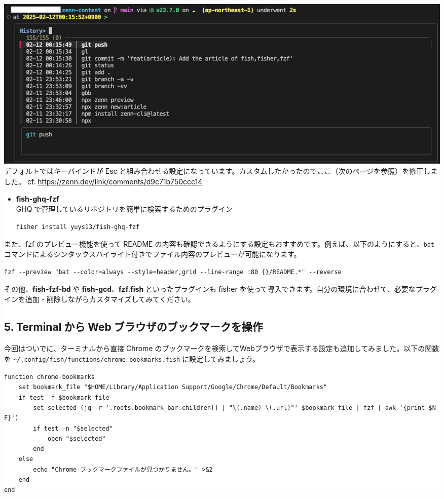   ![](/images/fish-fzf/history-fzf.png)
  デフォルトではキーバインドが Esc と組み合わせる設定になっています。カスタムしたかったのでここ（次のページを参照）を修正しました。
  cf. https://zenn.dev/link/comments/d9c71b750ccc14

- **fish-ghq-fzf**  
  GHQ で管理しているリポジトリを簡単に検索するためのプラグイン  
  ```bash:terminal
  fisher install yuys13/fish-ghq-fzf
  ```

また、fzf のプレビュー機能を使って README の内容も確認できるようにする設定もおすすめです。例えば、以下のようにすると、`bat` コマンドによるシンタックスハイライト付きでファイル内容のプレビューが可能になります。

```bash:terminal
fzf --preview "bat --color=always --style=header,grid --line-range :80 {}/README.*" --reverse
```

その他、**fish-fzf-bd** や **fish-gcd**、**fzf.fish** といったプラグインも fisher を使って導入できます。自分の環境に合わせて、必要なプラグインを追加・削除しながらカスタマイズしてみてください。

## 5. Terminal から Web ブラウザのブックマークを操作

今回はついでに、ターミナルから直接 Chrome のブックマークを検索してWebブラウザで表示する設定も追加してみました。以下の関数を `~/.config/fish/functions/chrome-bookmarks.fish` に設定してみましょう。

```fish:~/.config/fish/functions/chrome-bookmarks.fish
function chrome-bookmarks
    set bookmark_file "$HOME/Library/Application Support/Google/Chrome/Default/Bookmarks"
    if test -f $bookmark_file
        set selected (jq -r '.roots.bookmark_bar.children[] | "\(.name) \(.url)"' $bookmark_file | fzf | awk '{print $NF}')
        if test -n "$selected"
            open "$selected"
        end
    else
        echo "Chrome ブックマークファイルが見つかりません。" >&2
    end
end
```
